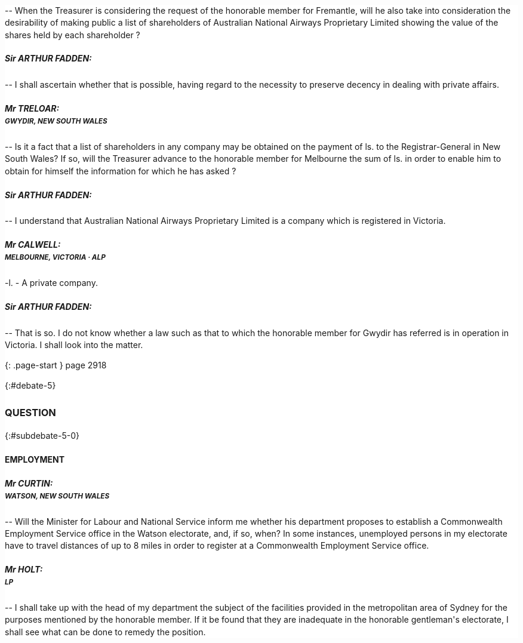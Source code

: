 -- When the Treasurer is considering the request of the honorable member for Fremantle, will he also take into consideration the desirability of making public a list of shareholders of Australian National Airways Proprietary Limited showing the value of the shares held by each shareholder ? 

##### Sir ARTHUR FADDEN:

-- I shall ascertain whether that is possible, having regard to the necessity to preserve decency in dealing with private affairs. 

##### Mr TRELOAR:<br><small class="text-muted">GWYDIR, NEW SOUTH WALES</small>

-- Is it a fact that a list of shareholders in any company may be obtained on the payment of ls. to the Registrar-General in New South Wales? If so, will the Treasurer advance to the honorable member for Melbourne the sum of ls. in order to enable him to obtain for himself the information for which he has asked ? 

##### Sir ARTHUR FADDEN:

-- I understand that Australian National Airways Proprietary Limited is a company which is registered in Victoria. 

##### Mr CALWELL:<br><small class="text-muted">MELBOURNE, VICTORIA &middot; ALP</small>

-l. -  A private company. 

##### Sir ARTHUR FADDEN:

-- That is so. I do not know whether a law such as that to which the honorable member for Gwydir has referred is in operation in Victoria. I shall look into the matter. 

{: .page-start }
page 2918

{:#debate-5}
### QUESTION

{:#subdebate-5-0}
#### EMPLOYMENT

##### Mr CURTIN:<br><small class="text-muted">WATSON, NEW SOUTH WALES</small>

-- Will the Minister for Labour and National Service inform me whether his department proposes to establish a Commonwealth Employment Service office in the Watson electorate, and, if so, when? In some instances, unemployed persons in my electorate have to travel distances of up to 8 miles in order to register at a Commonwealth Employment Service office. 

##### Mr HOLT:<br><small class="text-muted">LP</small>

-- I shall take up with the head of my department the subject of the facilities provided in the metropolitan area of Sydney for the purposes mentioned by the honorable member. If it be found that they are inadequate in the honorable gentleman's electorate, I shall see what can be done to remedy the position. 
